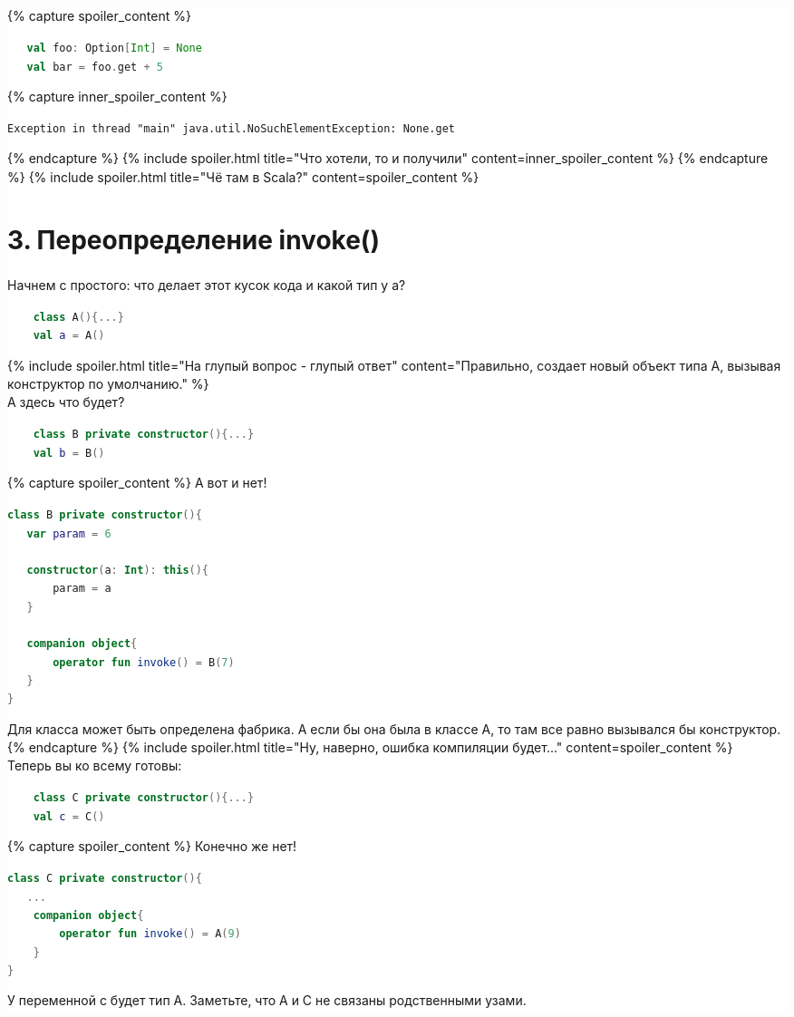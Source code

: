 {% capture spoiler_content %}
 ```scala 
    val foo: Option[Int] = None
    val bar = foo.get + 5
```
{% capture inner_spoiler_content %}
```
Exception in thread "main" java.util.NoSuchElementException: None.get
```
{% endcapture %}
{% include spoiler.html title="Что хотели, то и получили" content=inner_spoiler_content %}
{% endcapture %}
{% include spoiler.html title="Чё там в Scala?" content=spoiler_content %}

# 3. Переопределение invoke()
Начнем с простого: что делает этот кусок кода и какой тип у a? 
```kotlin
    class A(){...}
    val a = A()
```
{% include spoiler.html title="На глупый вопрос - глупый ответ" content="Правильно, создает новый объект типа A, вызывая конструктор по умолчанию." %}
<br>
А здесь что будет?

```kotlin
    class В private constructor(){...}
    val b = B()
```
{% capture spoiler_content %}
А вот и нет!  

 ```kotlin 
class B private constructor(){
    var param = 6

    constructor(a: Int): this(){
        param = a
    }

    companion object{
        operator fun invoke() = B(7)
    }
}
```
Для класса может быть определена фабрика. А если бы она была в классе A, то там все равно вызывался бы конструктор.
{% endcapture %}
{% include spoiler.html title="Ну, наверно, ошибка компиляции будет..." content=spoiler_content %}
<br>
Теперь вы ко всему готовы:

```kotlin
    class С private constructor(){...}
    val c = C()
```
{% capture spoiler_content %}
Конечно же нет!
```kotlin
class C private constructor(){
   ...
    companion object{
        operator fun invoke() = A(9)
    }
}
```
У переменной c будет тип A. Заметьте, что A и С не связаны родственными узами.